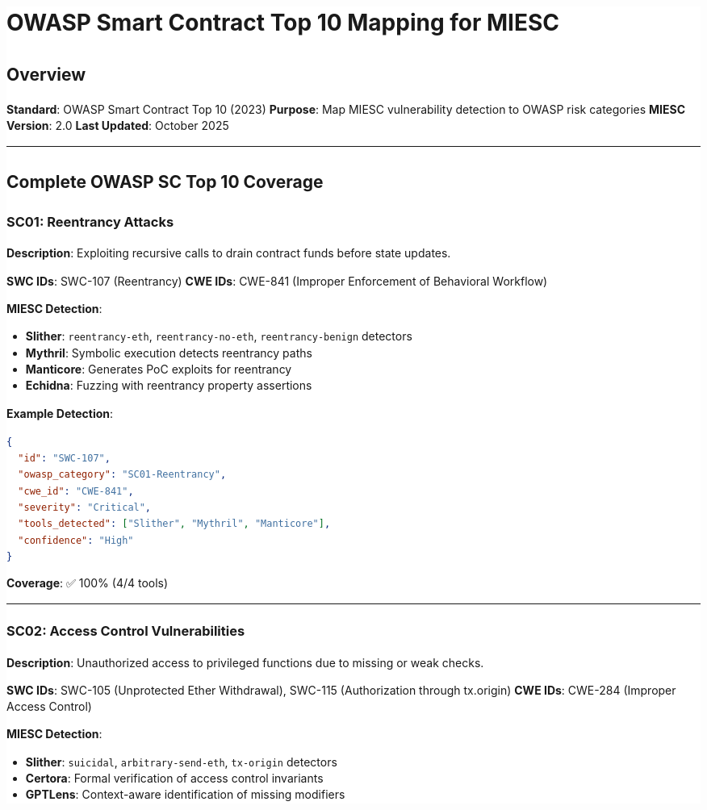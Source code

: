 # OWASP Smart Contract Top 10 Mapping for MIESC

## Overview

**Standard**: OWASP Smart Contract Top 10 (2023)
**Purpose**: Map MIESC vulnerability detection to OWASP risk categories
**MIESC Version**: 2.0
**Last Updated**: October 2025

---

## Complete OWASP SC Top 10 Coverage

### SC01: Reentrancy Attacks

**Description**: Exploiting recursive calls to drain contract funds before state updates.

**SWC IDs**: SWC-107 (Reentrancy)
**CWE IDs**: CWE-841 (Improper Enforcement of Behavioral Workflow)

**MIESC Detection**:
- **Slither**: `reentrancy-eth`, `reentrancy-no-eth`, `reentrancy-benign` detectors
- **Mythril**: Symbolic execution detects reentrancy paths
- **Manticore**: Generates PoC exploits for reentrancy
- **Echidna**: Fuzzing with reentrancy property assertions

**Example Detection**:
```json
{
  "id": "SWC-107",
  "owasp_category": "SC01-Reentrancy",
  "cwe_id": "CWE-841",
  "severity": "Critical",
  "tools_detected": ["Slither", "Mythril", "Manticore"],
  "confidence": "High"
}
```

**Coverage**: ✅ 100% (4/4 tools)

---

### SC02: Access Control Vulnerabilities

**Description**: Unauthorized access to privileged functions due to missing or weak checks.

**SWC IDs**: SWC-105 (Unprotected Ether Withdrawal), SWC-115 (Authorization through tx.origin)
**CWE IDs**: CWE-284 (Improper Access Control)

**MIESC Detection**:
- **Slither**: `suicidal`, `arbitrary-send-eth`, `tx-origin` detectors
- **Certora**: Formal verification of access control invariants
- **GPTLens**: Context-aware identification of missing modifiers

